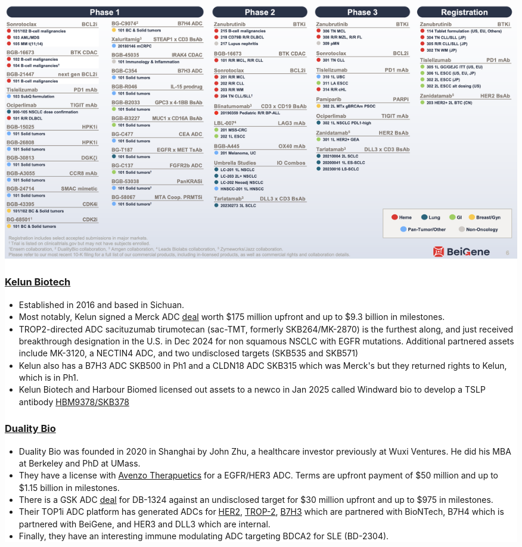 ![beigene](beigene.jpg "beigene")

### [Kelun Biotech](https://en.kelun-biotech.com/)
- Established in 2016 and based in Sichuan. 
- Most notably, Kelun signed a Merck ADC [deal](https://www.merck.com/news/merck-and-kelun-biotech-announce-exclusive-license-and-collaboration-agreement-for-seven-investigational-antibody-drug-conjugate-candidates-for-the-treatment-of-cancer/) worth \$175 million upfront and up to \$9.3 billion in milestones. 
- TROP2-directed ADC sacituzumab tirumotecan (sac-TMT, formerly SKB264/MK-2870) is the furthest along, and just received breakthrough designation in the U.S. in Dec 2024 for non squamous NSCLC with EGFR mutations. Additional partnered assets include MK-3120, a NECTIN4 ADC, and two undisclosed targets (SKB535 and SKB571)
- Kelun also has a B7H3 ADC SKB500 in Ph1 and a CLDN18 ADC SKB315 which was Merck's but they returned rights to Kelun, which is in Ph1.
- Kelun Biotech and Harbour Biomed licensed out assets to a newco in Jan 2025 called Windward bio to develop a TSLP antibody [HBM9378/SKB378](https://www.harbourbiomed.com/news/231.html)

### [Duality Bio](https://www.dualitybiologics.com/)
- Duality Bio was founded in 2020 in Shanghai by John Zhu, a healthcare investor previously at Wuxi Ventures. He did his MBA at Berkeley and PhD at UMass. 
- They have a license with [Avenzo Therapuetics](https://www.businesswire.com/news/home/20250107872148/en) for a EGFR/HER3 ADC. Terms are upfront payment of \$50 million and up to \$1.15 billion in milestones.
- There is a GSK ADC [deal](https://www.prnewswire.com/news-releases/duality-biologics-and-gsk-enter-exclusive-option-agreement-for-a-novel-antibody-drug-conjugate-db-1324-302320152.html) for DB-1324 against an undisclosed target for \$30 million upfront and up to \$975 in milestones.
- Their TOP1i ADC platform has generated ADCs for [HER2](https://investors.biontech.de/news-releases/news-release-details/biontech-and-dualitybio-form-global-strategic-partnership), [TROP-2](https://www.prnewswire.com/news-releases/dualitybio-expands-global-strategic-partnership-with-biontech-to-accelerate-development-of-a-third-antibody-drug-conjugate-therapeutics-for-solid-tumors-301894397.html), [B7H3](https://www.prnewswire.com/news-releases/duality-biologics-and-biontech-presented-positive-interim-data-for-investigational-b7-h3-antibody-drug-conjugate-bnt324db-1311-in-advanced-solid-tumors-at-the-esmo-asia-congress-2024-302324504.html) which are partnered with BioNTech, B7H4 which is partnered with BeiGene, and HER3 and DLL3 which are internal. 
- Finally, they have an interesting immune modulating ADC targeting BDCA2 for SLE (BD-2304). 
